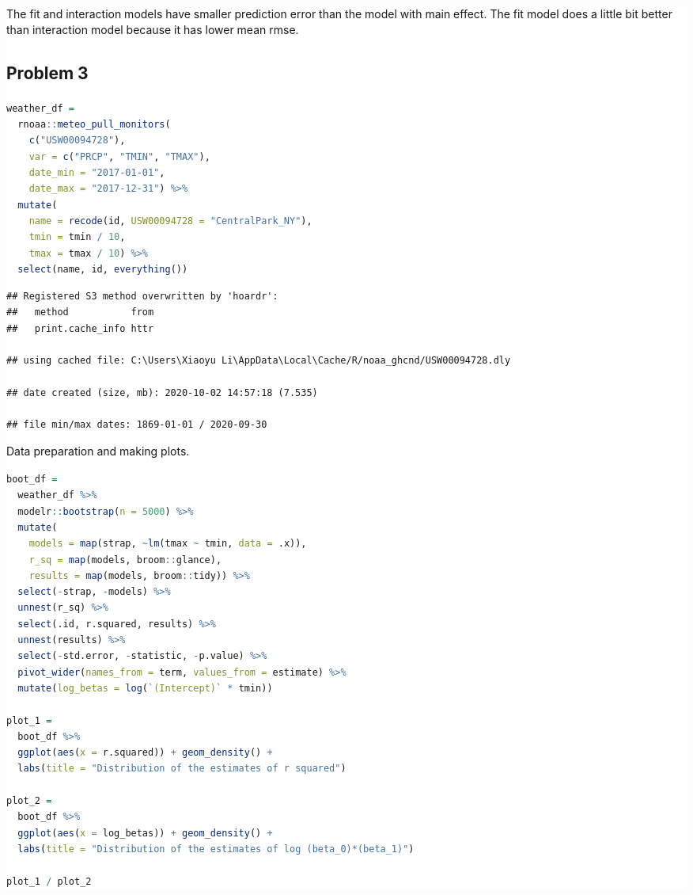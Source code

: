 The fit and interaction models have smaller prediction error than the
model with main effect. The fit model does a little bit better than
interaction model because it has lower mean rmse.

## Problem 3

``` r
weather_df = 
  rnoaa::meteo_pull_monitors(
    c("USW00094728"),
    var = c("PRCP", "TMIN", "TMAX"), 
    date_min = "2017-01-01",
    date_max = "2017-12-31") %>%
  mutate(
    name = recode(id, USW00094728 = "CentralPark_NY"),
    tmin = tmin / 10,
    tmax = tmax / 10) %>%
  select(name, id, everything())
```

    ## Registered S3 method overwritten by 'hoardr':
    ##   method           from
    ##   print.cache_info httr

    ## using cached file: C:\Users\Xiaoyu Li\AppData\Local\Cache/R/noaa_ghcnd/USW00094728.dly

    ## date created (size, mb): 2020-10-02 14:57:18 (7.535)

    ## file min/max dates: 1869-01-01 / 2020-09-30

Data preparation and making plots.

``` r
boot_df =
  weather_df %>%
  modelr::bootstrap(n = 5000) %>% 
  mutate(
    models = map(strap, ~lm(tmax ~ tmin, data = .x)),
    r_sq = map(models, broom::glance),
    results = map(models, broom::tidy)) %>% 
  select(-strap, -models) %>% 
  unnest(r_sq) %>% 
  select(.id, r.squared, results) %>% 
  unnest(results) %>%
  select(-std.error, -statistic, -p.value) %>% 
  pivot_wider(names_from = term, values_from = estimate) %>% 
  mutate(log_betas = log(`(Intercept)` * tmin))

plot_1 =
  boot_df %>% 
  ggplot(aes(x = r.squared)) + geom_density() +
  labs(title = "Distribution of the estimates of r squared")

plot_2 = 
  boot_df %>% 
  ggplot(aes(x = log_betas)) + geom_density() +
  labs(title = "Distribution of the estimates of log (beta_0)*(beta_1)")

plot_1 / plot_2
```